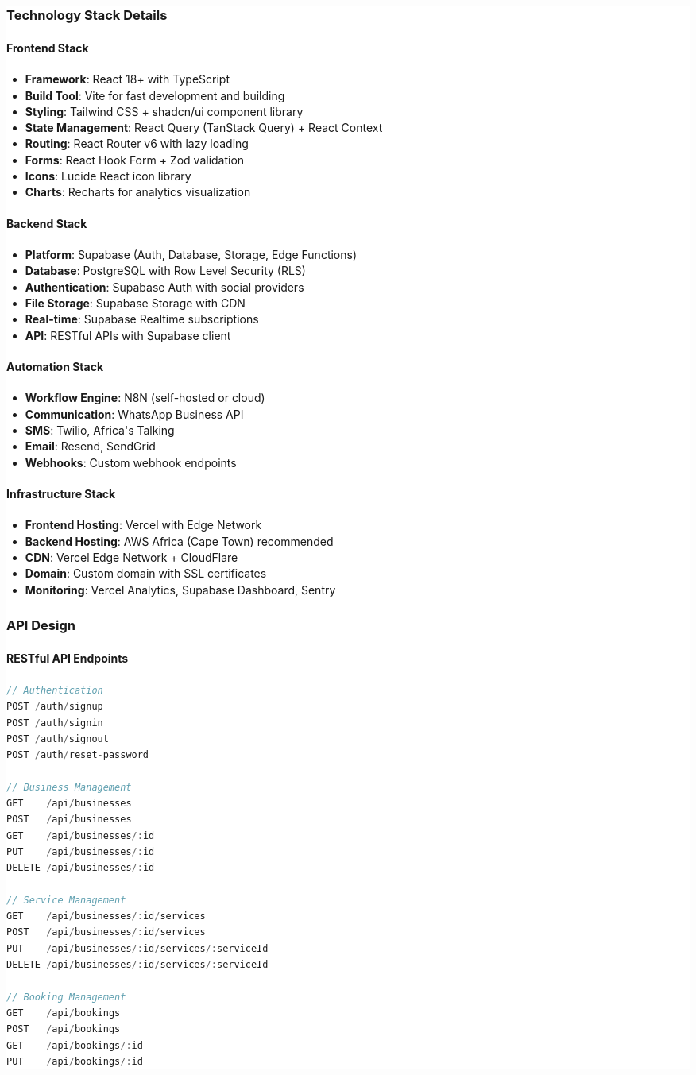 ### Technology Stack Details

#### Frontend Stack
- **Framework**: React 18+ with TypeScript
- **Build Tool**: Vite for fast development and building
- **Styling**: Tailwind CSS + shadcn/ui component library
- **State Management**: React Query (TanStack Query) + React Context
- **Routing**: React Router v6 with lazy loading
- **Forms**: React Hook Form + Zod validation
- **Icons**: Lucide React icon library
- **Charts**: Recharts for analytics visualization

#### Backend Stack
- **Platform**: Supabase (Auth, Database, Storage, Edge Functions)
- **Database**: PostgreSQL with Row Level Security (RLS)
- **Authentication**: Supabase Auth with social providers
- **File Storage**: Supabase Storage with CDN
- **Real-time**: Supabase Realtime subscriptions
- **API**: RESTful APIs with Supabase client

#### Automation Stack
- **Workflow Engine**: N8N (self-hosted or cloud)
- **Communication**: WhatsApp Business API
- **SMS**: Twilio, Africa's Talking
- **Email**: Resend, SendGrid
- **Webhooks**: Custom webhook endpoints

#### Infrastructure Stack
- **Frontend Hosting**: Vercel with Edge Network
- **Backend Hosting**: AWS Africa (Cape Town) recommended
- **CDN**: Vercel Edge Network + CloudFlare
- **Domain**: Custom domain with SSL certificates
- **Monitoring**: Vercel Analytics, Supabase Dashboard, Sentry

### API Design

#### RESTful API Endpoints

```typescript
// Authentication
POST /auth/signup
POST /auth/signin
POST /auth/signout
POST /auth/reset-password

// Business Management
GET    /api/businesses
POST   /api/businesses
GET    /api/businesses/:id
PUT    /api/businesses/:id
DELETE /api/businesses/:id

// Service Management
GET    /api/businesses/:id/services
POST   /api/businesses/:id/services
PUT    /api/businesses/:id/services/:serviceId
DELETE /api/businesses/:id/services/:serviceId

// Booking Management
GET    /api/bookings
POST   /api/bookings
GET    /api/bookings/:id
PUT    /api/bookings/:id
```